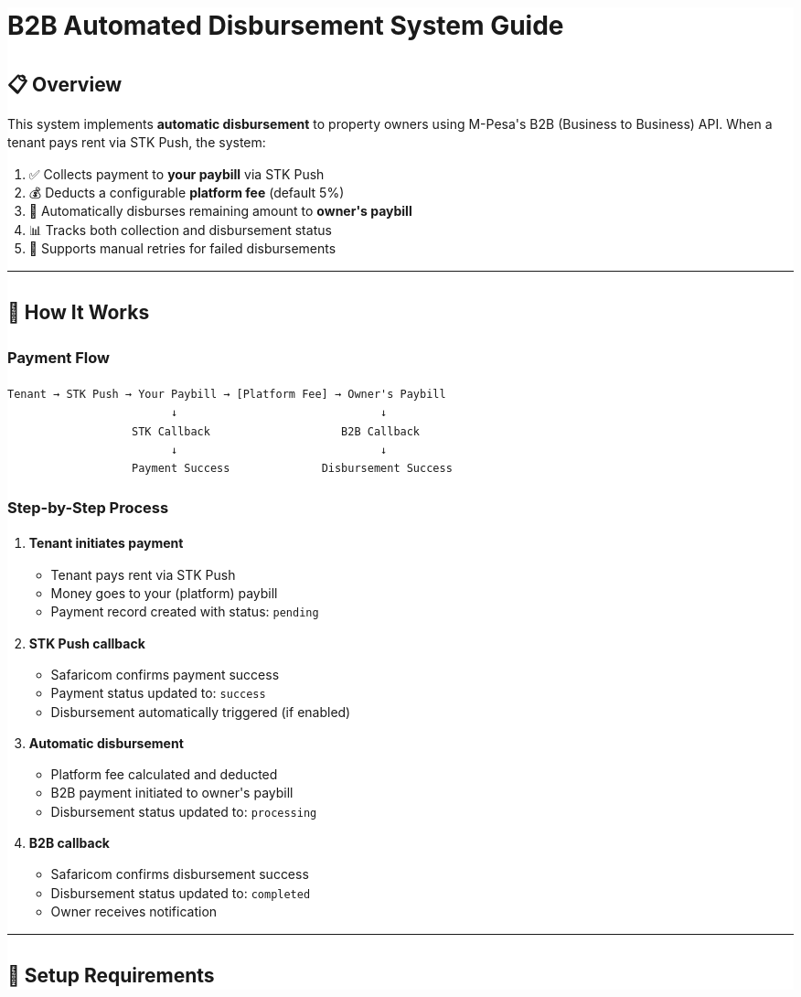 # B2B Automated Disbursement System Guide

## 📋 Overview

This system implements **automatic disbursement** to property owners using M-Pesa's B2B (Business to Business) API. When a tenant pays rent via STK Push, the system:

1. ✅ Collects payment to **your paybill** via STK Push
2. 💰 Deducts a configurable **platform fee** (default 5%)
3. 🚀 Automatically disburses remaining amount to **owner's paybill**
4. 📊 Tracks both collection and disbursement status
5. 🔄 Supports manual retries for failed disbursements

---

## 🎯 How It Works

### Payment Flow

```
Tenant → STK Push → Your Paybill → [Platform Fee] → Owner's Paybill
                         ↓                               ↓
                   STK Callback                    B2B Callback
                         ↓                               ↓
                   Payment Success              Disbursement Success
```

### Step-by-Step Process

1. **Tenant initiates payment**
   - Tenant pays rent via STK Push
   - Money goes to your (platform) paybill
   - Payment record created with status: `pending`

2. **STK Push callback**
   - Safaricom confirms payment success
   - Payment status updated to: `success`
   - Disbursement automatically triggered (if enabled)

3. **Automatic disbursement**
   - Platform fee calculated and deducted
   - B2B payment initiated to owner's paybill
   - Disbursement status updated to: `processing`

4. **B2B callback**
   - Safaricom confirms disbursement success
   - Disbursement status updated to: `completed`
   - Owner receives notification

---

## 🔧 Setup Requirements
